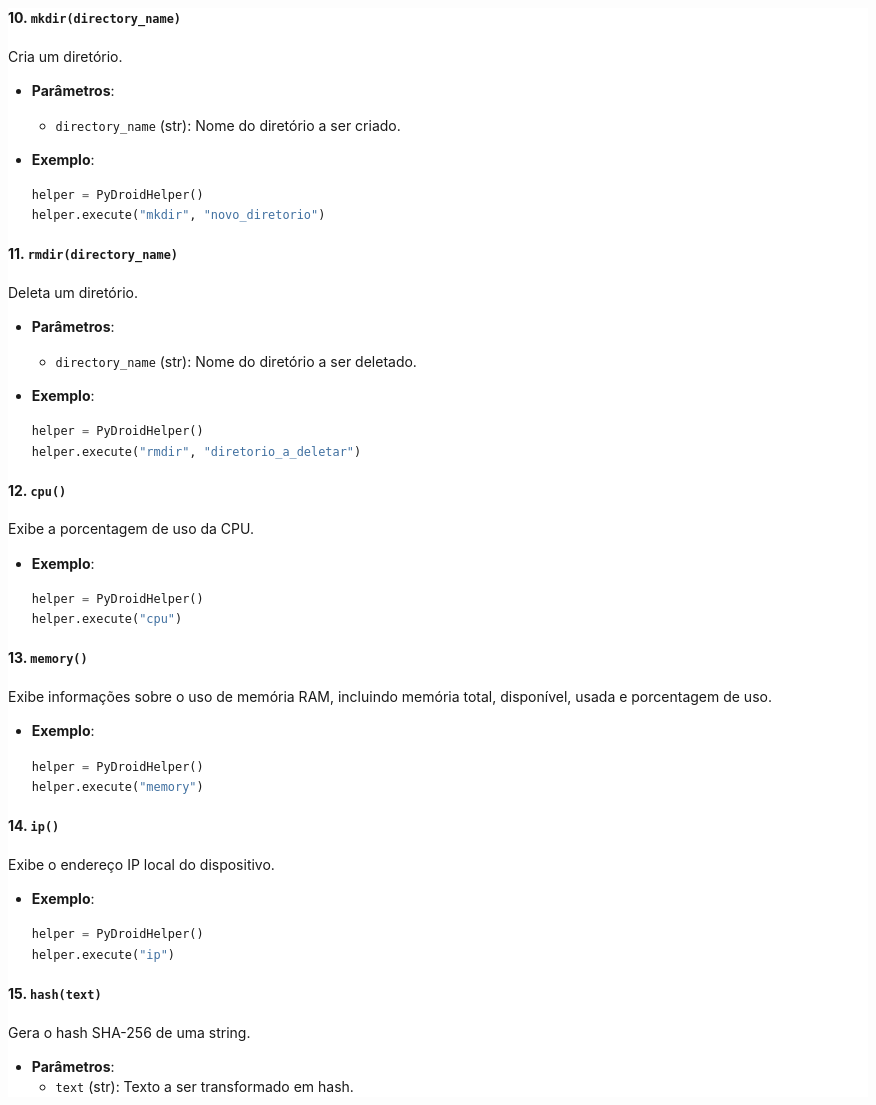 #### 10. `mkdir(directory_name)`
Cria um diretório.

- **Parâmetros**:
  - `directory_name` (str): Nome do diretório a ser criado.
  
- **Exemplo**:
  ```python
  helper = PyDroidHelper()
  helper.execute("mkdir", "novo_diretorio")
  ```

#### 11. `rmdir(directory_name)`
Deleta um diretório.

- **Parâmetros**:
  - `directory_name` (str): Nome do diretório a ser deletado.
  
- **Exemplo**:
  ```python
  helper = PyDroidHelper()
  helper.execute("rmdir", "diretorio_a_deletar")
  ```

#### 12. `cpu()`
Exibe a porcentagem de uso da CPU.

- **Exemplo**:
  ```python
  helper = PyDroidHelper()
  helper.execute("cpu")
  ```

#### 13. `memory()`
Exibe informações sobre o uso de memória RAM, incluindo memória total, disponível, usada e porcentagem de uso.

- **Exemplo**:
  ```python
  helper = PyDroidHelper()
  helper.execute("memory")
  ```

#### 14. `ip()`
Exibe o endereço IP local do dispositivo.

- **Exemplo**:
  ```python
  helper = PyDroidHelper()
  helper.execute("ip")
  ```

#### 15. `hash(text)`
Gera o hash SHA-256 de uma string.

- **Parâmetros**:
  - `text` (str): Texto a ser transformado em hash.
  